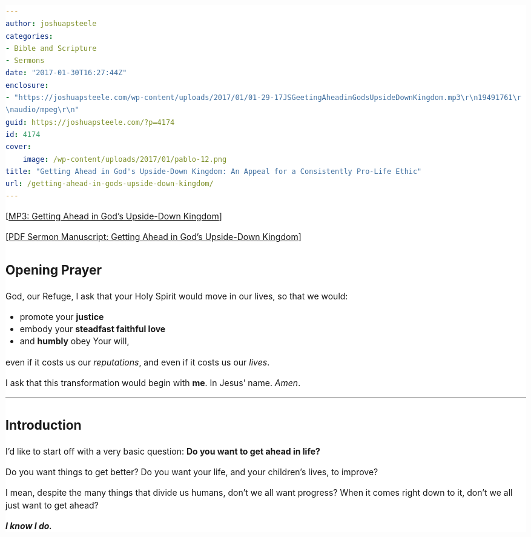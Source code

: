 ```yaml
---
author: joshuapsteele
categories:
- Bible and Scripture
- Sermons
date: "2017-01-30T16:27:44Z"
enclosure:
- "https://joshuapsteele.com/wp-content/uploads/2017/01/01-29-17JSGeetingAheadinGodsUpsideDownKingdom.mp3\r\n19491761\r\naudio/mpeg\r\n"
guid: https://joshuapsteele.com/?p=4174
id: 4174
cover:
    image: /wp-content/uploads/2017/01/pablo-12.png
title: "Getting Ahead in God's Upside-Down Kingdom: An Appeal for a Consistently Pro-Life Ethic"
url: /getting-ahead-in-gods-upside-down-kingdom/
---
```


<audio class="wp-audio-shortcode" controls="controls" id="audio-4174-2" preload="none" style="width: 100%;"><source src="https://joshuapsteele.com/wp-content/uploads/2017/01/01-29-17JSGeetingAheadinGodsUpsideDownKingdom.mp3?_=2" type="audio/mpeg"></source><https://joshuapsteele.com/wp-content/uploads/2017/01/01-29-17JSGeetingAheadinGodsUpsideDownKingdom.mp3></audio>

\[[MP3: Getting Ahead in God’s Upside-Down Kingdom](https://joshuapsteele.com/wp-content/uploads/2017/01/01-29-17JSGeetingAheadinGodsUpsideDownKingdom.mp3)\]

\[[PDF Sermon Manuscript: Getting Ahead in God’s Upside-Down Kingdom](https://joshuapsteele.com/wp-content/uploads/2017/01/SERMON-Getting-Ahead-in-Gods-Upside-Down-Kingdom.pdf)\]

## Opening Prayer

God, our Refuge, I ask that your Holy Spirit would move in our lives, so that we would:

- promote your **justice**
- embody your **steadfast faithful love**
- and **humbly** obey Your will,

even if it costs us our *reputations*, and even if it costs us our *lives*.

I ask that this transformation would begin with **me**. In Jesus’ name. *Amen*.

---

## Introduction

I’d like to start off with a very basic question: **Do you want to get ahead in life?**

Do you want things to get better? Do you want your life, and your children’s lives, to improve?

I mean, despite the many things that divide us humans, don’t we all want progress? When it comes right down to it, don’t we all just want to get ahead?

***I know I do.***
